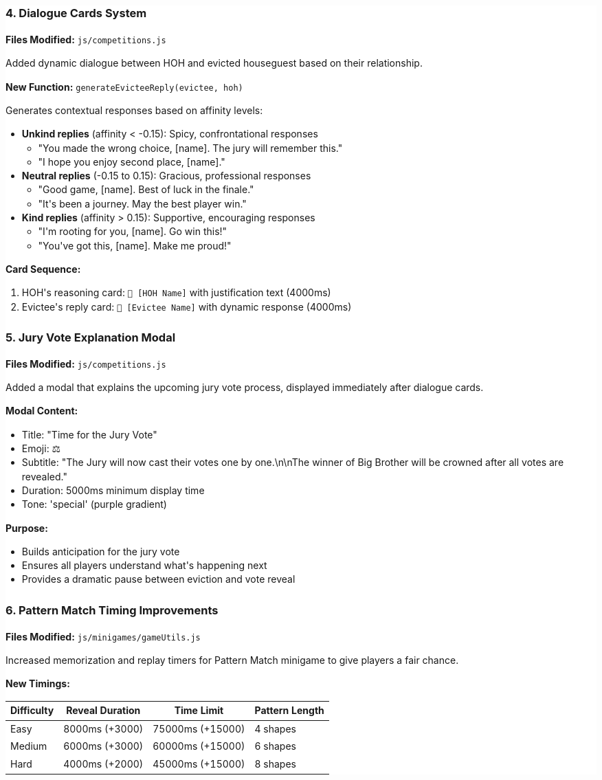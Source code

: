 ### 4. Dialogue Cards System

**Files Modified:** `js/competitions.js`

Added dynamic dialogue between HOH and evicted houseguest based on their relationship.

**New Function:** `generateEvicteeReply(evictee, hoh)`

Generates contextual responses based on affinity levels:
- **Unkind replies** (affinity < -0.15): Spicy, confrontational responses
  - "You made the wrong choice, [name]. The jury will remember this."
  - "I hope you enjoy second place, [name]."
- **Neutral replies** (-0.15 to 0.15): Gracious, professional responses
  - "Good game, [name]. Best of luck in the finale."
  - "It's been a journey. May the best player win."
- **Kind replies** (affinity > 0.15): Supportive, encouraging responses
  - "I'm rooting for you, [name]. Go win this!"
  - "You've got this, [name]. Make me proud!"

**Card Sequence:**
1. HOH's reasoning card: `💬 [HOH Name]` with justification text (4000ms)
2. Evictee's reply card: `💬 [Evictee Name]` with dynamic response (4000ms)

### 5. Jury Vote Explanation Modal

**Files Modified:** `js/competitions.js`

Added a modal that explains the upcoming jury vote process, displayed immediately after dialogue cards.

**Modal Content:**
- Title: "Time for the Jury Vote"
- Emoji: ⚖️
- Subtitle: "The Jury will now cast their votes one by one.\n\nThe winner of Big Brother will be crowned after all votes are revealed."
- Duration: 5000ms minimum display time
- Tone: 'special' (purple gradient)

**Purpose:**
- Builds anticipation for the jury vote
- Ensures all players understand what's happening next
- Provides a dramatic pause between eviction and vote reveal

### 6. Pattern Match Timing Improvements

**Files Modified:** `js/minigames/gameUtils.js`

Increased memorization and replay timers for Pattern Match minigame to give players a fair chance.

**New Timings:**

| Difficulty | Reveal Duration | Time Limit | Pattern Length |
|------------|----------------|------------|----------------|
| Easy       | 8000ms (+3000) | 75000ms (+15000) | 4 shapes |
| Medium     | 6000ms (+3000) | 60000ms (+15000) | 6 shapes |
| Hard       | 4000ms (+2000) | 45000ms (+15000) | 8 shapes |
